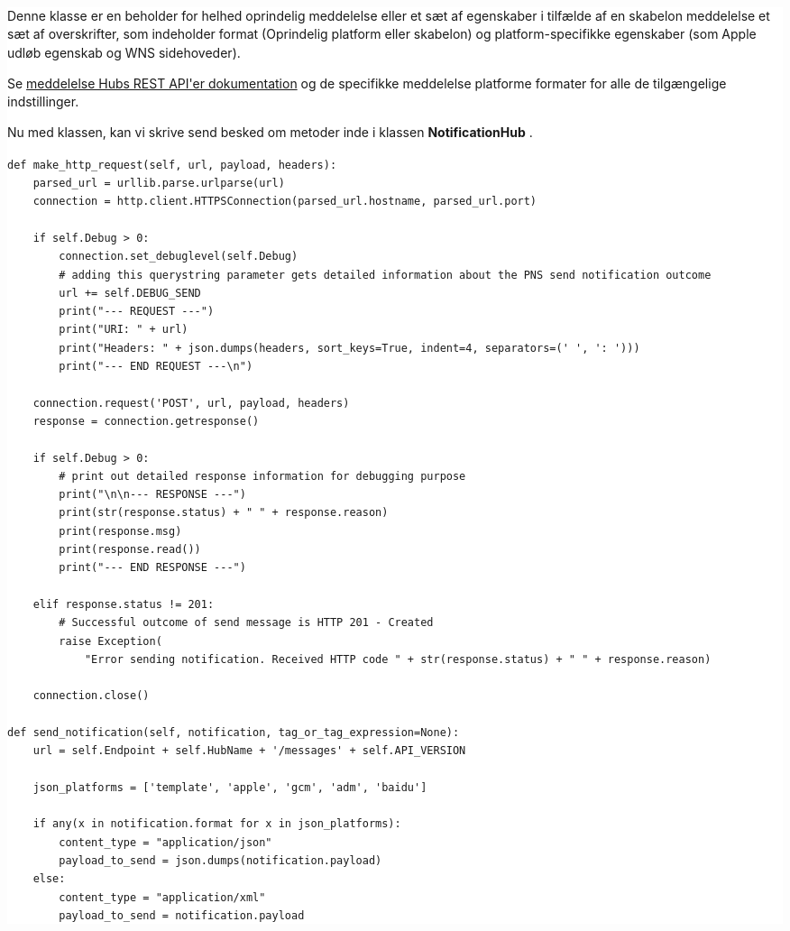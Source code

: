 Denne klasse er en beholder for helhed oprindelig meddelelse eller et sæt af egenskaber i tilfælde af en skabelon meddelelse et sæt af overskrifter, som indeholder format (Oprindelig platform eller skabelon) og platform-specifikke egenskaber (som Apple udløb egenskab og WNS sidehoveder).

Se [meddelelse Hubs REST API'er dokumentation](http://msdn.microsoft.com/library/dn495827.aspx) og de specifikke meddelelse platforme formater for alle de tilgængelige indstillinger.

Nu med klassen, kan vi skrive send besked om metoder inde i klassen **NotificationHub** .

    def make_http_request(self, url, payload, headers):
        parsed_url = urllib.parse.urlparse(url)
        connection = http.client.HTTPSConnection(parsed_url.hostname, parsed_url.port)

        if self.Debug > 0:
            connection.set_debuglevel(self.Debug)
            # adding this querystring parameter gets detailed information about the PNS send notification outcome
            url += self.DEBUG_SEND
            print("--- REQUEST ---")
            print("URI: " + url)
            print("Headers: " + json.dumps(headers, sort_keys=True, indent=4, separators=(' ', ': ')))
            print("--- END REQUEST ---\n")

        connection.request('POST', url, payload, headers)
        response = connection.getresponse()

        if self.Debug > 0:
            # print out detailed response information for debugging purpose
            print("\n\n--- RESPONSE ---")
            print(str(response.status) + " " + response.reason)
            print(response.msg)
            print(response.read())
            print("--- END RESPONSE ---")

        elif response.status != 201:
            # Successful outcome of send message is HTTP 201 - Created
            raise Exception(
                "Error sending notification. Received HTTP code " + str(response.status) + " " + response.reason)

        connection.close()

    def send_notification(self, notification, tag_or_tag_expression=None):
        url = self.Endpoint + self.HubName + '/messages' + self.API_VERSION

        json_platforms = ['template', 'apple', 'gcm', 'adm', 'baidu']

        if any(x in notification.format for x in json_platforms):
            content_type = "application/json"
            payload_to_send = json.dumps(notification.payload)
        else:
            content_type = "application/xml"
            payload_to_send = notification.payload


[Python RESTEN slikpapir eksempel]: https://github.com/Azure/azure-notificationhubs-samples/tree/master/notificationhubs-rest-python
[Hent Introduktion selvstudium]: http://azure.microsoft.com/documentation/articles/notification-hubs-windows-store-dotnet-get-started/
[Bryd nyheder selvstudium]: http://azure.microsoft.com/documentation/articles/notification-hubs-windows-store-dotnet-send-breaking-news/
[Lokalisering nyheder selvstudium]: http://azure.microsoft.com/documentation/articles/notification-hubs-windows-store-dotnet-send-localized-breaking-news/
[1]: ./media/notification-hubs-python-backend-how-to/DetailedLoggingInfo.png
[2]: ./media/notification-hubs-python-backend-how-to/BroadcastScenario.png
[3]: ./media/notification-hubs-python-backend-how-to/SendWithOneTag.png
[4]: ./media/notification-hubs-python-backend-how-to/SendWithMultipleTags.png
[5]: ./media/notification-hubs-python-backend-how-to/TemplatedNotification.png